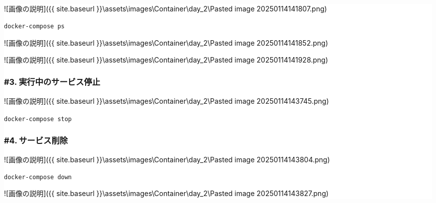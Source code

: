 ![画像の説明]({{ site.baseurl }}\assets\images\Container\day_2\Pasted image 20250114141807.png)
```
docker-compose ps
```

![画像の説明]({{ site.baseurl }}\assets\images\Container\day_2\Pasted image 20250114141852.png)

![画像の説明]({{ site.baseurl }}\assets\images\Container\day_2\Pasted image 20250114141928.png)

### #3. 実行中のサービス停止

![画像の説明]({{ site.baseurl }}\assets\images\Container\day_2\Pasted image 20250114143745.png)

```
docker-compose stop
```

### #4. サービス削除

![画像の説明]({{ site.baseurl }}\assets\images\Container\day_2\Pasted image 20250114143804.png)

```
docker-compose down
```

![画像の説明]({{ site.baseurl }}\assets\images\Container\day_2\Pasted image 20250114143827.png)